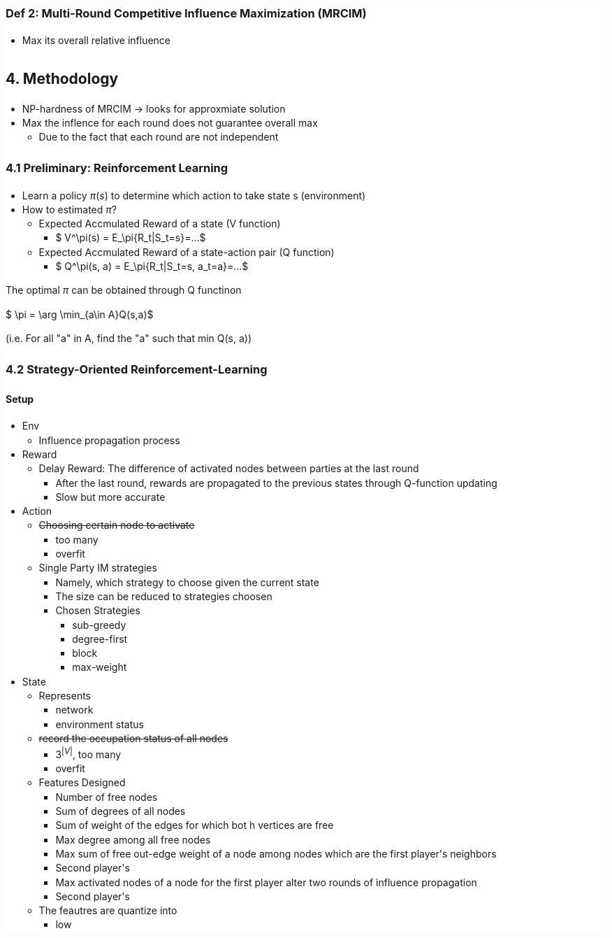 ### Def 2: Multi-Round Competitive Influence Maximization (MRCIM)
- Max its overall relative influence


## 4. Methodology

- NP-hardness of MRCIM -> looks for approxmiate solution
- Max the inflence for each round does not guarantee overall max
    - Due to the fact that each round are not independent

### 4.1 Preliminary: Reinforcement Learning
- Learn a policy $\pi(s)$ to determine which action to take state s (environment)
- How to estimated $\pi$?
    - Expected Accmulated Reward of a state (V function)
        - $ V^\pi(s) = E_\pi\{R_t|S_t=s\}=...$
    - Expected Accmulated Reward of a state-action pair (Q function)
        - $ Q^\pi(s, a) = E_\pi\{R_t|S_t=s, a_t=a\}=...$

The optimal $\pi$ can be obtained through Q functinon

$ \pi = \arg \min_{a\in A}Q(s,a)$

(i.e. For all "a" in A, find the "a" such that min Q(s, a))

### 4.2 Strategy-Oriented Reinforcement-Learning
#### Setup

- Env
    - Influence propagation process
- Reward
    - Delay Reward: The difference of activated nodes between parties at the last round
        - After the last round, rewards are propagated to the previous states through Q-function updating
        - Slow but more accurate
- Action
    - <s>Choosing certain node to activate</s>
        - too many
        - overfit
    - Single Party IM strategies
        - Namely, which strategy to choose given the current state
        - The size can be reduced to strategies choosen
        - Chosen Strategies
            - sub-greedy
            - degree-first
            - block
            - max-weight
- State
    - Represents
        - network
        - environment status
    - <s>record the occupation status of all nodes</s>
        - $3^{|V|}$, too many
        - overfit
    - Features Designed
        - Number of free nodes
        - Sum of degrees of all nodes
        - Sum of weight of the edges for which bot h vertices are free
        - Max degree among all free nodes
        - Max sum of free out-edge weight of a node among nodes which are the first player's neighbors
        - Second player's 
        - Max activated nodes of a node for the first player alter two rounds of influence propagation
        - Second player's
    - The feautres are quantize into
        - low